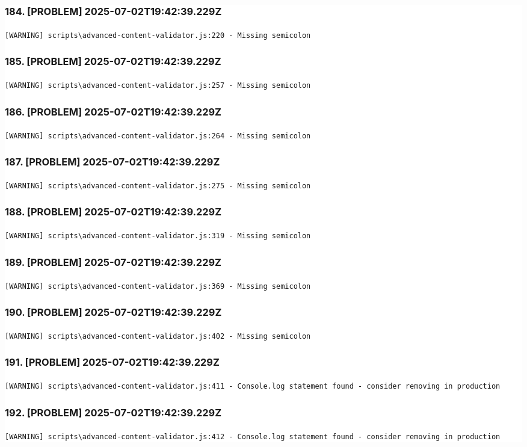 ### 184. [PROBLEM] 2025-07-02T19:42:39.229Z

```
[WARNING] scripts\advanced-content-validator.js:220 - Missing semicolon
```

### 185. [PROBLEM] 2025-07-02T19:42:39.229Z

```
[WARNING] scripts\advanced-content-validator.js:257 - Missing semicolon
```

### 186. [PROBLEM] 2025-07-02T19:42:39.229Z

```
[WARNING] scripts\advanced-content-validator.js:264 - Missing semicolon
```

### 187. [PROBLEM] 2025-07-02T19:42:39.229Z

```
[WARNING] scripts\advanced-content-validator.js:275 - Missing semicolon
```

### 188. [PROBLEM] 2025-07-02T19:42:39.229Z

```
[WARNING] scripts\advanced-content-validator.js:319 - Missing semicolon
```

### 189. [PROBLEM] 2025-07-02T19:42:39.229Z

```
[WARNING] scripts\advanced-content-validator.js:369 - Missing semicolon
```

### 190. [PROBLEM] 2025-07-02T19:42:39.229Z

```
[WARNING] scripts\advanced-content-validator.js:402 - Missing semicolon
```

### 191. [PROBLEM] 2025-07-02T19:42:39.229Z

```
[WARNING] scripts\advanced-content-validator.js:411 - Console.log statement found - consider removing in production
```

### 192. [PROBLEM] 2025-07-02T19:42:39.229Z

```
[WARNING] scripts\advanced-content-validator.js:412 - Console.log statement found - consider removing in production
```
